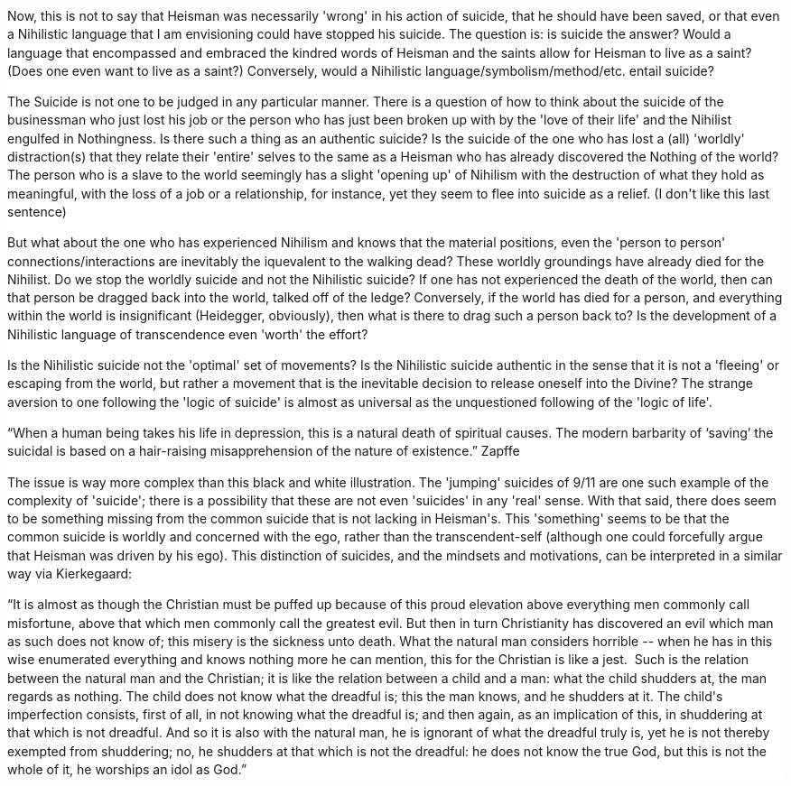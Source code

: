 Now, this is not to say that Heisman was necessarily 'wrong' in his action of suicide, that he should have been saved, or that even a Nihilistic language that I am envisioning could have stopped his suicide. The question is: is suicide the answer? Would a language that encompassed and embraced the kindred words of Heisman and the saints allow for Heisman to live as a saint? (Does one even want to live as a saint?) Conversely, would a Nihilistic language/symbolism/method/etc. entail suicide?

The Suicide is not one to be judged in any particular manner. There is a question of how to think about the suicide of the businessman who just lost his job or the person who has just been broken up with by the 'love of their life' and the Nihilist engulfed in Nothingness. Is there such a thing as an authentic suicide? Is the suicide of the one who has lost a (all) 'worldly' distraction(s) that they relate their 'entire' selves to the same as a Heisman who has already discovered the Nothing of the world? The person who is a slave to the world seemingly has a slight 'opening up' of Nihilism with the destruction of what they hold as meaningful, with the loss of a job or a relationship, for instance, yet they seem to flee into suicide as a relief. (I don't like this last sentence)

But what about the one who has experienced Nihilism and knows that the material positions, even the 'person to person' connections/interactions are inevitably the iquevalent to the walking dead? These worldly groundings have already died for the Nihilist. Do we stop the worldly suicide and not the Nihilistic suicide? If one has not experienced the death of the world, then can that person be dragged back into the world, talked off of the ledge? Conversely, if the world has died for a person, and everything within the world is insignificant (Heidegger, obviously), then what is there to drag such a person back to? Is the development of a Nihilistic language of transcendence even 'worth' the effort?

Is the Nihilistic suicide not the 'optimal' set of movements? Is the Nihilistic suicide authentic in the sense that it is not a 'fleeing' or escaping from the world, but rather a movement that is the inevitable decision to release oneself into the Divine? The strange aversion to one following the 'logic of suicide' is almost as universal as the unquestioned following of the 'logic of life'.

“When a human being takes his life in depression, this is a natural death of spiritual causes. The modern barbarity of ‘saving’ the suicidal is based on a hair-raising misapprehension of the nature of existence.” Zapffe

The issue is way more complex than this black and white illustration. The 'jumping' suicides of 9/11 are one such example of the complexity of 'suicide'; there is a possibility that these are not even 'suicides' in any 'real' sense. With that said, there does seem to be something missing from the common suicide that is not lacking in Heisman's. This 'something' seems to be that the common suicide is worldly and concerned with the ego, rather than the transcendent-self (although one could forcefully argue that Heisman was driven by his ego). This distinction of suicides, and the mindsets and motivations, can be interpreted in a similar way via Kierkegaard:

“It is almost as though the Christian must be puffed up because of this proud elevation above everything men commonly call misfortune, above that which men commonly call the greatest evil. But then in turn Christianity has discovered an evil which man as such does not know of; this misery is the sickness unto death. What the natural man considers horrible -- when he has in this wise enumerated everything and knows nothing more he can mention, this for the Christian is like a jest.&nbsp; Such is the relation between the natural man and the Christian; it is like the relation between a child and a man: what the child shudders at, the man regards as nothing. The child does not know what the dreadful is; this the man knows, and he shudders at it. The child's imperfection consists, first of all, in not knowing what the dreadful is; and then again, as an implication of this, in shuddering at that which is not dreadful. And so it is also with the natural man, he is ignorant of what the dreadful truly is, yet he is not thereby exempted from shuddering; no, he shudders at that which is not the dreadful: he does not know the true God, but this is not the whole of it, he worships an idol as God.”
